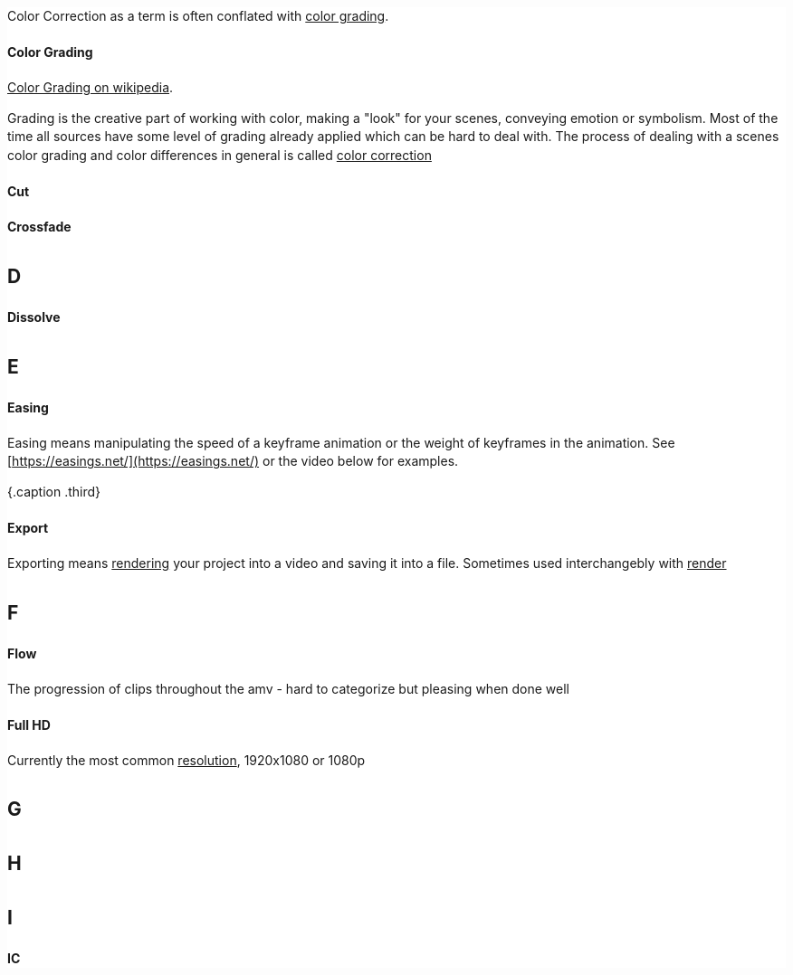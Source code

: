Color Correction as a term is often conflated with [color grading](#color-grading).

#### Color Grading

[Color Grading on wikipedia](https://en.wikipedia.org/wiki/Color_grading).

Grading is the creative part of working with color, making a "look" for your scenes, conveying emotion or symbolism. Most of the time all sources have some level of grading already applied which can be hard to deal with. The process of dealing with a scenes color grading and color differences in general is called [color correction](#color-correction)

#### Cut

#### Crossfade

## D

#### Dissolve

## E

#### Easing

Easing means manipulating the speed of a keyframe animation or the weight of keyframes in the animation. See [https://easings.net/](https://easings.net/) or the video below for examples.

![Easing Examples](easing.mp4){.caption .third}

#### Export

Exporting means [rendering](#render) your project into a video and saving it into a file. Sometimes used interchangebly with [render](#render)

## F

#### Flow

The progression of clips throughout the amv - hard to categorize but pleasing when done well

#### Full HD

Currently the most common [resolution](#resolution), 1920x1080 or 1080p

## G

## H

## I

#### IC
